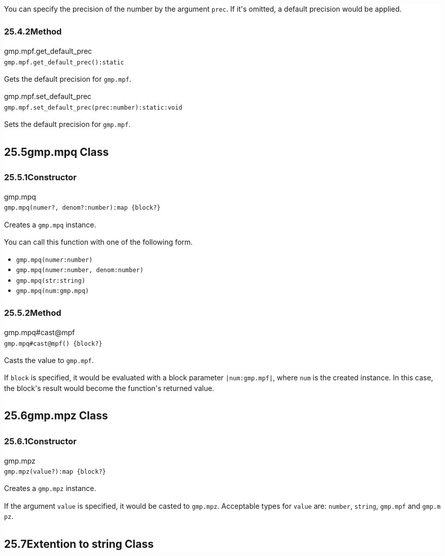 You can specify the precision of the number by the argument <code class="highlighter-rouge">prec</code>. If it's omitted, a default precision would be applied.
</p>
<h3><span class="caption-index-3">25.4.2</span><a name="anchor-25-4-2"></a>Method</h3>
<div class="h5">gmp.mpf.get_default_prec</div>
<div class="mb-2"><i class="fas fa-caret-right mr-2"></i><code>gmp.mpf.get_default_prec():static</code></div>
<p>
Gets the default precision for <code class="highlighter-rouge">gmp.mpf</code>.
</p>
<div class="h5">gmp.mpf.set_default_prec</div>
<div class="mb-2"><i class="fas fa-caret-right mr-2"></i><code>gmp.mpf.set_default_prec(prec:number):static:void</code></div>
<p>
Sets the default precision for <code class="highlighter-rouge">gmp.mpf</code>.
</p>
<h2><span class="caption-index-2">25.5</span><a name="anchor-25-5"></a>gmp.mpq Class</h2>
<h3><span class="caption-index-3">25.5.1</span><a name="anchor-25-5-1"></a>Constructor</h3>
<div class="h5">gmp.mpq</div>
<div class="mb-2"><i class="fas fa-caret-right mr-2"></i><code>gmp.mpq(numer?, denom?:number):map {block?}</code></div>
<p>
Creates a <code class="highlighter-rouge">gmp.mpq</code> instance.
</p>
<p>
You can call this function with one of the following form.
</p>
<ul>
<li><code class="highlighter-rouge">gmp.mpq(numer:number)</code></li>
<li><code class="highlighter-rouge">gmp.mpq(numer:number, denom:number)</code></li>
<li><code class="highlighter-rouge">gmp.mpq(str:string)</code></li>
<li><code class="highlighter-rouge">gmp.mpq(num:gmp.mpq)</code></li>
</ul>
<h3><span class="caption-index-3">25.5.2</span><a name="anchor-25-5-2"></a>Method</h3>
<div class="h5">gmp.mpq#cast@mpf</div>
<div class="mb-2"><i class="fas fa-caret-right mr-2"></i><code>gmp.mpq#cast@mpf() {block?}</code></div>
<p>
Casts the value to <code class="highlighter-rouge">gmp.mpf</code>.
</p>
<p>
If <code class="highlighter-rouge">block</code> is specified, it would be evaluated with a block parameter <code class="highlighter-rouge">|num:gmp.mpf|</code>, where <code class="highlighter-rouge">num</code> is the created instance. In this case, the block's result would become the function's returned value.
</p>
<h2><span class="caption-index-2">25.6</span><a name="anchor-25-6"></a>gmp.mpz Class</h2>
<h3><span class="caption-index-3">25.6.1</span><a name="anchor-25-6-1"></a>Constructor</h3>
<div class="h5">gmp.mpz</div>
<div class="mb-2"><i class="fas fa-caret-right mr-2"></i><code>gmp.mpz(value?):map {block?}</code></div>
<p>
Creates a <code class="highlighter-rouge">gmp.mpz</code> instance.
</p>
<p>
If the argument <code class="highlighter-rouge">value</code> is specified, it would be casted to <code class="highlighter-rouge">gmp.mpz</code>. Acceptable types for <code class="highlighter-rouge">value</code> are: <code class="highlighter-rouge">number</code>, <code class="highlighter-rouge">string</code>, <code class="highlighter-rouge">gmp.mpf</code> and <code class="highlighter-rouge">gmp.mpz</code>.
</p>
<h2><span class="caption-index-2">25.7</span><a name="anchor-25-7"></a>Extention to string Class</h2>
<p>